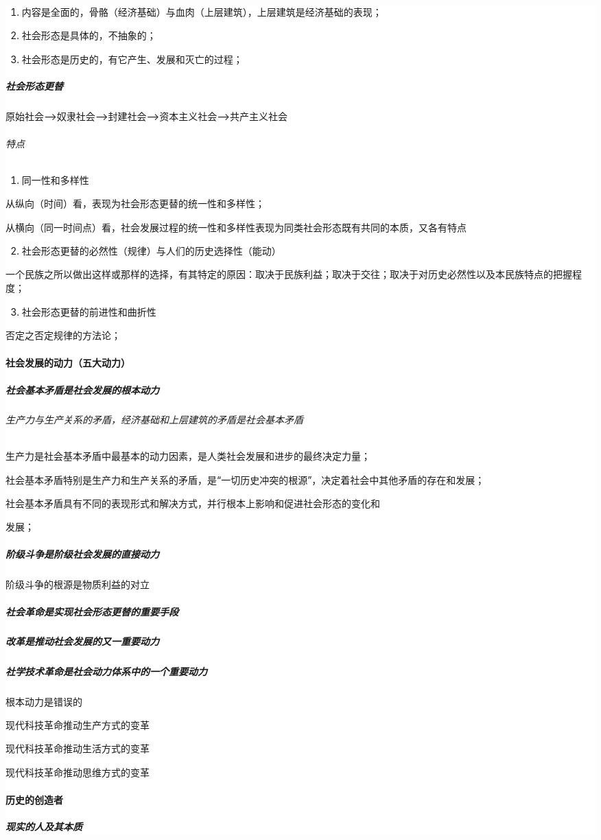 1. 内容是全面的，骨骼（经济基础）与血肉（上层建筑），上层建筑是经济基础的表现；

2. 社会形态是具体的，不抽象的；
3. 社会形态是历史的，有它产生、发展和灭亡的过程；

##### 社会形态更替

原始社会—>奴隶社会—>封建社会—>资本主义社会—>共产主义社会

###### 特点

1. 同一性和多样性

从纵向（时间）看，表现为社会形态更替的统一性和多样性；

从横向（同一时间点）看，社会发展过程的统一性和多样性表现为同类社会形态既有共同的本质，又各有特点

2. 社会形态更替的必然性（规律）与人们的历史选择性（能动）

一个民族之所以做出这样或那样的选择，有其特定的原因：取决于民族利益；取决于交往；取决于对历史必然性以及本民族特点的把握程度；

3. 社会形态更替的前进性和曲折性

否定之否定规律的方法论；

#### 社会发展的动力（五大动力）

##### 社会基本矛盾是社会发展的根本动力

###### 生产力与生产关系的矛盾，经济基础和上层建筑的矛盾是社会基本矛盾

生产力是社会基本矛盾中最基本的动力因素，是人类社会发展和进步的最终决定力量；

社会基本矛盾特别是生产力和生产关系的矛盾，是“一切历史冲突的根源”，决定着社会中其他矛盾的存在和发展；

社会基本矛盾具有不同的表现形式和解决方式，并行根本上影响和促进社会形态的变化和

发展；

##### 阶级斗争是阶级社会发展的直接动力

阶级斗争的根源是物质利益的对立

##### 社会革命是实现社会形态更替的重要手段

##### 改革是推动社会发展的又一重要动力

##### 社学技术革命是社会动力体系中的一个重要动力

根本动力是错误的



现代科技革命推动生产方式的变革

现代科技革命推动生活方式的变革

现代科技革命推动思维方式的变革

#### 历史的创造者

##### 现实的人及其本质
